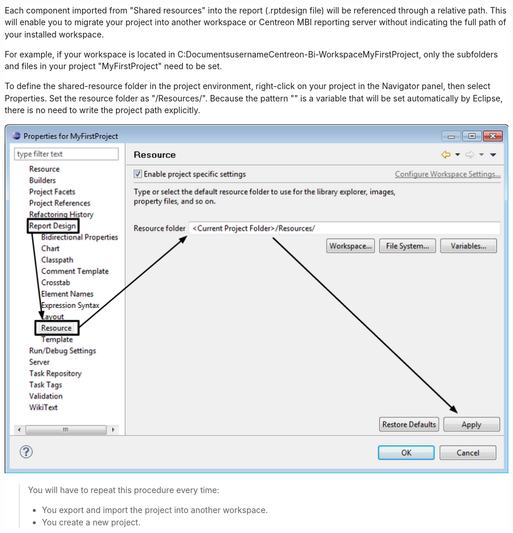 Each component imported from "Shared resources" into the report
(.rptdesign file) will be referenced through a relative path. This will
enable you to migrate your project into another workspace or Centreon
MBI reporting server without indicating the full path of your installed
workspace.

For example, if your workspace is located in
C:DocumentsusernameCentreon-Bi-WorkspaceMyFirstProject, only
the subfolders and files in your project "MyFirstProject" need to be
set.

To define the shared-resource folder in the project environment,
right-click on your project in the Navigator panel, then select
Properties. Set the resource folder as "<Current Project
Folder>/Resources/". Because the pattern "<Current Project Folder>"
is a variable that will be set automatically by Eclipse, there is no
need to write the project path explicitly.

![image](../assets/reporting/dev-guide/10000000000003600000025556C97DB4.png)

> You will have to repeat this procedure every time:
> 
> -   You export and import the project into another workspace.
> -   You create a new project.
